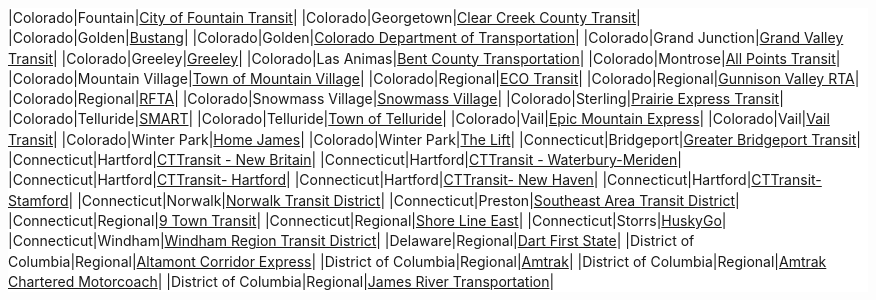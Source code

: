 |Colorado|Fountain|[City of Fountain Transit](https://www.fountaincolorado.org/government/city_departments___divisions/fountain_municipal_transit)| 
|Colorado|Georgetown|[Clear Creek County Transit](https://www.clearcreekcounty.us/857/County-Bus-Transit)|  
|Colorado|Golden|[Bustang](https://ridebustang.com/)| 
|Colorado|Golden|[Colorado Department of Transportation](https://www.ridebustang.com/)|
|Colorado|Grand Junction|[Grand Valley Transit](https://gvt.mesacounty.us)| 
|Colorado|Greeley|[Greeley](https://greeleyevanstransit.com/ )| 
|Colorado|Las Animas|[Bent County Transportation](http://www.bentcounty.net/residents/transportation.php#.XxW-UJNKiU-)|
|Colorado|Montrose|[All Points Transit](https://www.allpointstransit.com/)| 
|Colorado|Mountain Village|[Town of Mountain Village](https://townofmountainvillage.com/getting-around/)|
|Colorado|Regional|[ECO Transit](https://www.eaglecounty.us/Transit/)| 
|Colorado|Regional|[Gunnison Valley RTA](http://www.gunnisonvalleyrta.com)| 
|Colorado|Regional|[RFTA](https://www.rfta.com/)| 
|Colorado|Snowmass Village|[Snowmass Village](https://www.snowmasstransit.com/)| 
|Colorado|Sterling|[Prairie Express Transit](http://www.necalg.com/prairie-express/)| 
|Colorado|Telluride|[SMART](https://www.colorado.gov/smarttelluride)| 
|Colorado|Telluride|[Town of Telluride](https://www.telluride-co.gov/255/Bus-Schedule)| 
|Colorado|Vail|[Epic Mountain Express](https://www.epicmountainexpress.com/googlemaps)| 
|Colorado|Vail|[Vail Transit](https://www.vailgov.com/bus-schedules)| 
|Colorado|Winter Park|[Home James](https://www.ridehj.com/)| 
|Colorado|Winter Park|[The Lift](http://www.wpgov.com/223/Transportation-Services)| 
|Connecticut|Bridgeport|[Greater Bridgeport Transit](https://www.gogbt.com/)| 
|Connecticut|Hartford|[CTTransit - New Britain](https://www.cttransit.com)| 
|Connecticut|Hartford|[CTTransit - Waterbury-Meriden](https://www.cttransit.com)| 
|Connecticut|Hartford|[CTTransit- Hartford](https://www.cttransit.com)| 
|Connecticut|Hartford|[CTTransit- New Haven](https://www.cttransit.com)| 
|Connecticut|Hartford|[CTTransit- Stamford](https://www.cttransit.com)| 
|Connecticut|Norwalk|[Norwalk Transit District](https://www.norwalktransit.com)| 
|Connecticut|Preston|[Southeast Area Transit District](http://www.seatbus.com)| 
|Connecticut|Regional|[9 Town Transit](https://estuarytransit.org/)| 
|Connecticut|Regional|[Shore Line East](https://www.shorelineeast.com/)| 
|Connecticut|Storrs|[HuskyGo](https://transpo.uconn.edu/)|
|Connecticut|Windham|[Windham Region Transit District](https://wrtd.org/)| 
|Delaware|Regional|[Dart First State](https://www.dartfirststate.com)| 
|District of Columbia|Regional|[Altamont Corridor Express](https://www.amtrak.com)| 
|District of Columbia|Regional|[Amtrak](https://www.amtrak.com)| 
|District of Columbia|Regional|[Amtrak Chartered Motorcoach](https://www.amtrak.com/thruway-connecting-services-multiply-your-travel-destinations)| 
|District of Columbia|Regional|[James River Transportation](https://www.amtrak.com/thruway-connecting-services-multiply-your-travel-destinations)| 